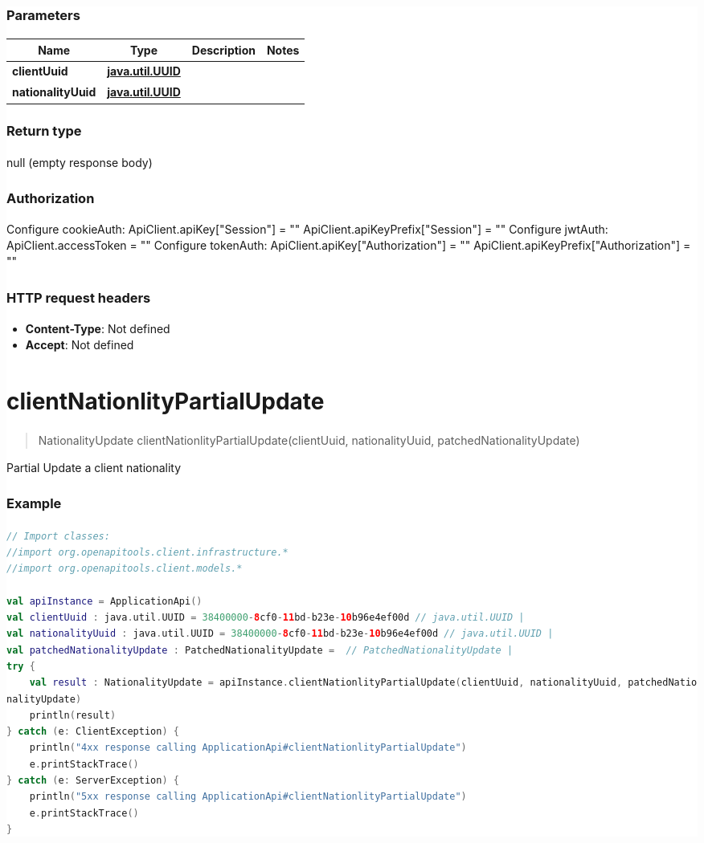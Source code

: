 ### Parameters

Name | Type | Description  | Notes
------------- | ------------- | ------------- | -------------
 **clientUuid** | [**java.util.UUID**](.md)|  |
 **nationalityUuid** | [**java.util.UUID**](.md)|  |

### Return type

null (empty response body)

### Authorization


Configure cookieAuth:
    ApiClient.apiKey["Session"] = ""
    ApiClient.apiKeyPrefix["Session"] = ""
Configure jwtAuth:
    ApiClient.accessToken = ""
Configure tokenAuth:
    ApiClient.apiKey["Authorization"] = ""
    ApiClient.apiKeyPrefix["Authorization"] = ""

### HTTP request headers

 - **Content-Type**: Not defined
 - **Accept**: Not defined

<a name="clientNationlityPartialUpdate"></a>
# **clientNationlityPartialUpdate**
> NationalityUpdate clientNationlityPartialUpdate(clientUuid, nationalityUuid, patchedNationalityUpdate)



Partial Update a client nationality

### Example
```kotlin
// Import classes:
//import org.openapitools.client.infrastructure.*
//import org.openapitools.client.models.*

val apiInstance = ApplicationApi()
val clientUuid : java.util.UUID = 38400000-8cf0-11bd-b23e-10b96e4ef00d // java.util.UUID | 
val nationalityUuid : java.util.UUID = 38400000-8cf0-11bd-b23e-10b96e4ef00d // java.util.UUID | 
val patchedNationalityUpdate : PatchedNationalityUpdate =  // PatchedNationalityUpdate | 
try {
    val result : NationalityUpdate = apiInstance.clientNationlityPartialUpdate(clientUuid, nationalityUuid, patchedNationalityUpdate)
    println(result)
} catch (e: ClientException) {
    println("4xx response calling ApplicationApi#clientNationlityPartialUpdate")
    e.printStackTrace()
} catch (e: ServerException) {
    println("5xx response calling ApplicationApi#clientNationlityPartialUpdate")
    e.printStackTrace()
}
```
